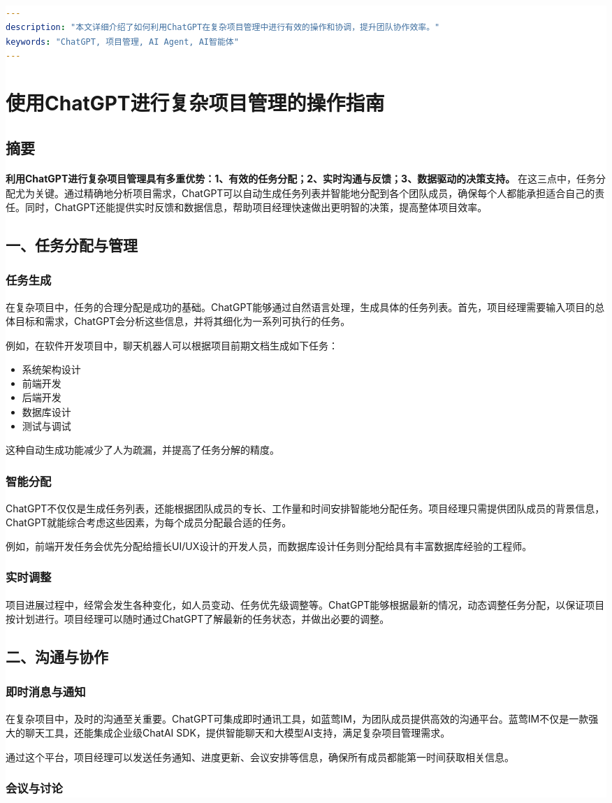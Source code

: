 ```yaml
---
description: "本文详细介绍了如何利用ChatGPT在复杂项目管理中进行有效的操作和协调，提升团队协作效率。"
keywords: "ChatGPT, 项目管理, AI Agent, AI智能体"
---
```

# 使用ChatGPT进行复杂项目管理的操作指南

## 摘要

**利用ChatGPT进行复杂项目管理具有多重优势：1、有效的任务分配；2、实时沟通与反馈；3、数据驱动的决策支持。** 在这三点中，任务分配尤为关键。通过精确地分析项目需求，ChatGPT可以自动生成任务列表并智能地分配到各个团队成员，确保每个人都能承担适合自己的责任。同时，ChatGPT还能提供实时反馈和数据信息，帮助项目经理快速做出更明智的决策，提高整体项目效率。

## 一、任务分配与管理

### **任务生成**

在复杂项目中，任务的合理分配是成功的基础。ChatGPT能够通过自然语言处理，生成具体的任务列表。首先，项目经理需要输入项目的总体目标和需求，ChatGPT会分析这些信息，并将其细化为一系列可执行的任务。

例如，在软件开发项目中，聊天机器人可以根据项目前期文档生成如下任务：

- 系统架构设计
- 前端开发
- 后端开发
- 数据库设计
- 测试与调试

这种自动生成功能减少了人为疏漏，并提高了任务分解的精度。

### **智能分配**

ChatGPT不仅仅是生成任务列表，还能根据团队成员的专长、工作量和时间安排智能地分配任务。项目经理只需提供团队成员的背景信息，ChatGPT就能综合考虑这些因素，为每个成员分配最合适的任务。

例如，前端开发任务会优先分配给擅长UI/UX设计的开发人员，而数据库设计任务则分配给具有丰富数据库经验的工程师。

### **实时调整**

项目进展过程中，经常会发生各种变化，如人员变动、任务优先级调整等。ChatGPT能够根据最新的情况，动态调整任务分配，以保证项目按计划进行。项目经理可以随时通过ChatGPT了解最新的任务状态，并做出必要的调整。

## 二、沟通与协作

### **即时消息与通知**

在复杂项目中，及时的沟通至关重要。ChatGPT可集成即时通讯工具，如蓝莺IM，为团队成员提供高效的沟通平台。蓝莺IM不仅是一款强大的聊天工具，还能集成企业级ChatAI SDK，提供智能聊天和大模型AI支持，满足复杂项目管理需求。

通过这个平台，项目经理可以发送任务通知、进度更新、会议安排等信息，确保所有成员都能第一时间获取相关信息。

### **会议与讨论**
